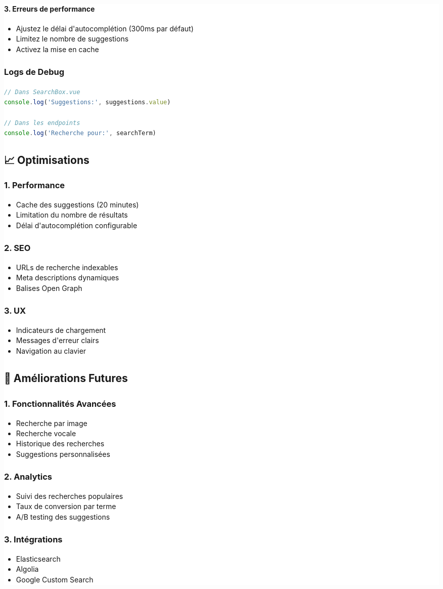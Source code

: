 #### 3. **Erreurs de performance**
- Ajustez le délai d'autocomplétion (300ms par défaut)
- Limitez le nombre de suggestions
- Activez la mise en cache

### Logs de Debug
```javascript
// Dans SearchBox.vue
console.log('Suggestions:', suggestions.value)

// Dans les endpoints
console.log('Recherche pour:', searchTerm)
```

## 📈 Optimisations

### 1. **Performance**
- Cache des suggestions (20 minutes)
- Limitation du nombre de résultats
- Délai d'autocomplétion configurable

### 2. **SEO**
- URLs de recherche indexables
- Meta descriptions dynamiques
- Balises Open Graph

### 3. **UX**
- Indicateurs de chargement
- Messages d'erreur clairs
- Navigation au clavier

## 🔮 Améliorations Futures

### 1. **Fonctionnalités Avancées**
- Recherche par image
- Recherche vocale
- Historique des recherches
- Suggestions personnalisées

### 2. **Analytics**
- Suivi des recherches populaires
- Taux de conversion par terme
- A/B testing des suggestions

### 3. **Intégrations**
- Elasticsearch
- Algolia
- Google Custom Search
